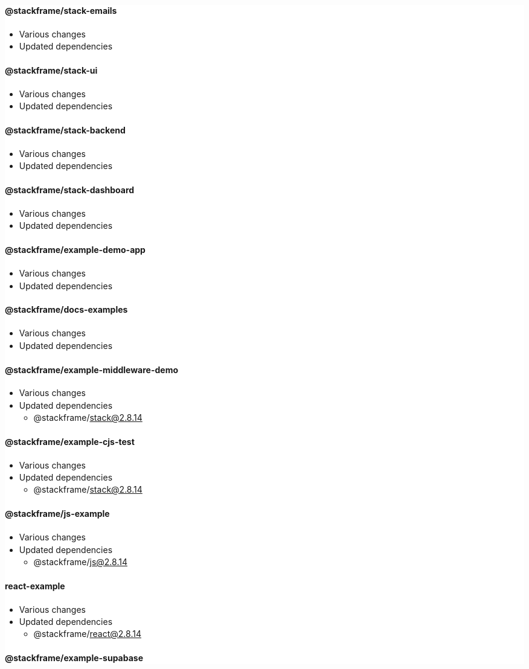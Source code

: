 #### @stackframe/stack-emails

- Various changes
- Updated dependencies

#### @stackframe/stack-ui

- Various changes
- Updated dependencies

#### @stackframe/stack-backend

- Various changes
- Updated dependencies

#### @stackframe/stack-dashboard

- Various changes
- Updated dependencies

#### @stackframe/example-demo-app

- Various changes
- Updated dependencies

#### @stackframe/docs-examples

- Various changes
- Updated dependencies

#### @stackframe/example-middleware-demo

- Various changes
- Updated dependencies
  - @stackframe/stack@2.8.14

#### @stackframe/example-cjs-test

- Various changes
- Updated dependencies
  - @stackframe/stack@2.8.14

#### @stackframe/js-example

- Various changes
- Updated dependencies
  - @stackframe/js@2.8.14

#### react-example

- Various changes
- Updated dependencies
  - @stackframe/react@2.8.14

#### @stackframe/example-supabase
